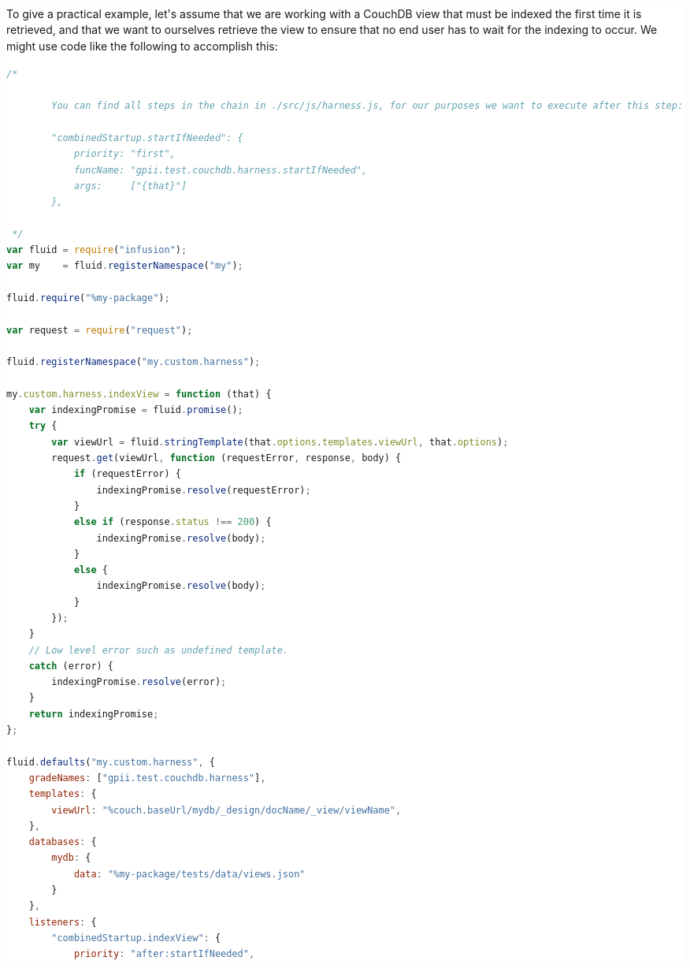 To give a practical example, let's assume that we are working with a CouchDB view that must be indexed the first time
it is retrieved, and that we want to ourselves retrieve the view to ensure that no end user has to wait for the
indexing to occur.  We might use code like the following to accomplish this:

```javascript
/*

        You can find all steps in the chain in ./src/js/harness.js, for our purposes we want to execute after this step:

        "combinedStartup.startIfNeeded": {
            priority: "first",
            funcName: "gpii.test.couchdb.harness.startIfNeeded",
            args:     ["{that}"]
        },

 */
var fluid = require("infusion");
var my    = fluid.registerNamespace("my");

fluid.require("%my-package");

var request = require("request");

fluid.registerNamespace("my.custom.harness");

my.custom.harness.indexView = function (that) {
    var indexingPromise = fluid.promise();
    try {
        var viewUrl = fluid.stringTemplate(that.options.templates.viewUrl, that.options);
        request.get(viewUrl, function (requestError, response, body) {
            if (requestError) {
                indexingPromise.resolve(requestError);
            }
            else if (response.status !== 200) {
                indexingPromise.resolve(body);
            }
            else {
                indexingPromise.resolve(body);
            }
        });
    }
    // Low level error such as undefined template.
    catch (error) {
        indexingPromise.resolve(error);
    }
    return indexingPromise;
};

fluid.defaults("my.custom.harness", {
    gradeNames: ["gpii.test.couchdb.harness"],
    templates: {
        viewUrl: "%couch.baseUrl/mydb/_design/docName/_view/viewName",
    },
    databases: {
        mydb: {
            data: "%my-package/tests/data/views.json"
        }
    },
    listeners: {
        "combinedStartup.indexView": {
            priority: "after:startIfNeeded",
```